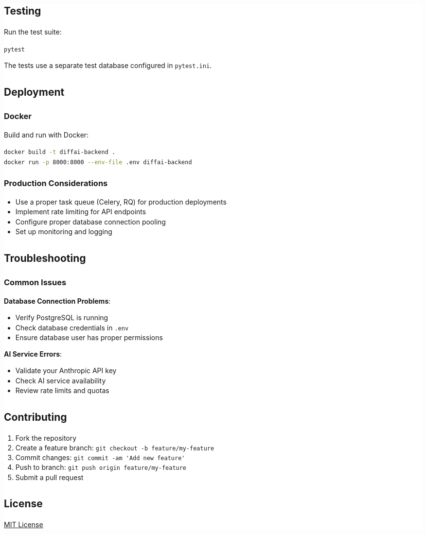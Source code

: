 ## Testing

Run the test suite:
```bash
pytest
```

The tests use a separate test database configured in `pytest.ini`.

## Deployment

### Docker

Build and run with Docker:
```bash
docker build -t diffai-backend .
docker run -p 8000:8000 --env-file .env diffai-backend
```

### Production Considerations

- Use a proper task queue (Celery, RQ) for production deployments
- Implement rate limiting for API endpoints
- Configure proper database connection pooling
- Set up monitoring and logging

## Troubleshooting

### Common Issues

**Database Connection Problems**:
- Verify PostgreSQL is running
- Check database credentials in `.env`
- Ensure database user has proper permissions

**AI Service Errors**:
- Validate your Anthropic API key
- Check AI service availability
- Review rate limits and quotas

## Contributing

1. Fork the repository
2. Create a feature branch: `git checkout -b feature/my-feature`
3. Commit changes: `git commit -am 'Add new feature'`
4. Push to branch: `git push origin feature/my-feature`
5. Submit a pull request

## License

[MIT License](LICENSE)